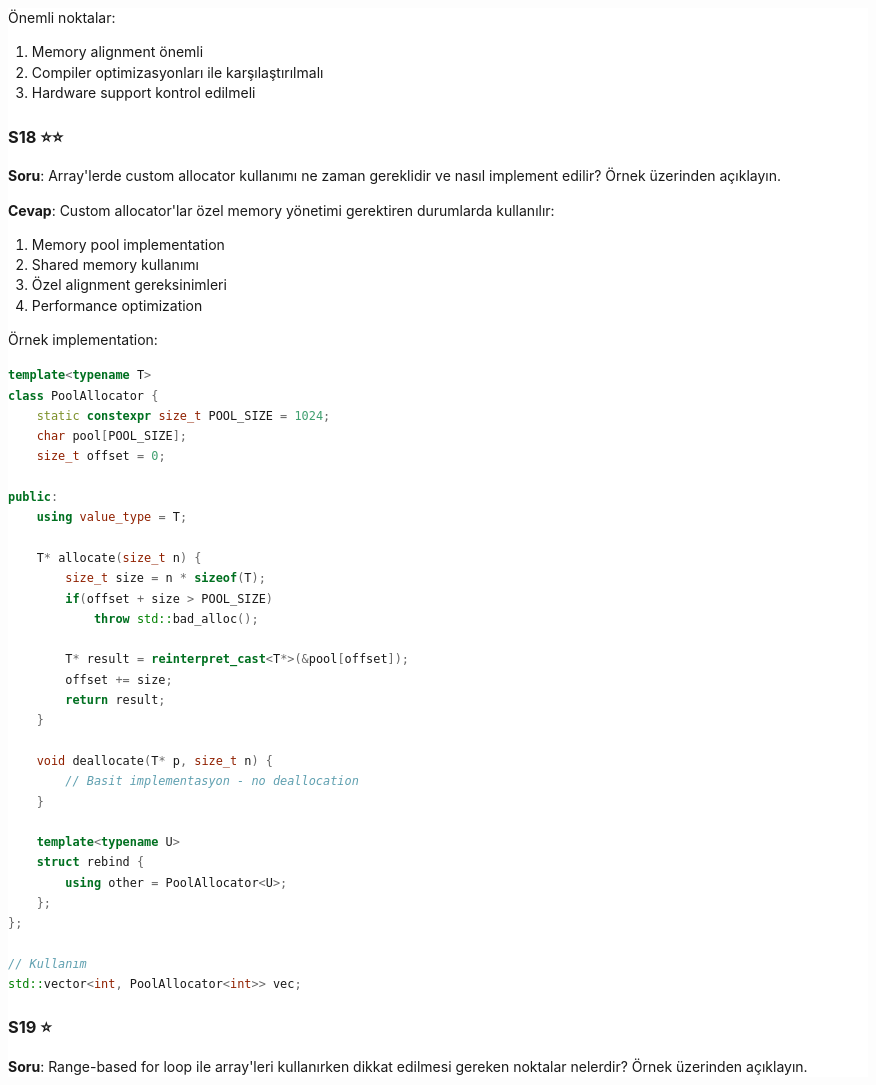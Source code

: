 Önemli noktalar:
1. Memory alignment önemli
2. Compiler optimizasyonları ile karşılaştırılmalı
3. Hardware support kontrol edilmeli

### S18 ⭐⭐
**Soru**: Array'lerde custom allocator kullanımı ne zaman gereklidir ve nasıl implement edilir? Örnek üzerinden açıklayın.

**Cevap**: Custom allocator'lar özel memory yönetimi gerektiren durumlarda kullanılır:
1. Memory pool implementation
2. Shared memory kullanımı
3. Özel alignment gereksinimleri
4. Performance optimization

Örnek implementation:
```cpp
template<typename T>
class PoolAllocator {
    static constexpr size_t POOL_SIZE = 1024;
    char pool[POOL_SIZE];
    size_t offset = 0;
    
public:
    using value_type = T;
    
    T* allocate(size_t n) {
        size_t size = n * sizeof(T);
        if(offset + size > POOL_SIZE)
            throw std::bad_alloc();
            
        T* result = reinterpret_cast<T*>(&pool[offset]);
        offset += size;
        return result;
    }
    
    void deallocate(T* p, size_t n) {
        // Basit implementasyon - no deallocation
    }
    
    template<typename U>
    struct rebind {
        using other = PoolAllocator<U>;
    };
};

// Kullanım
std::vector<int, PoolAllocator<int>> vec;
```

### S19 ⭐
**Soru**: Range-based for loop ile array'leri kullanırken dikkat edilmesi gereken noktalar nelerdir? Örnek üzerinden açıklayın.
